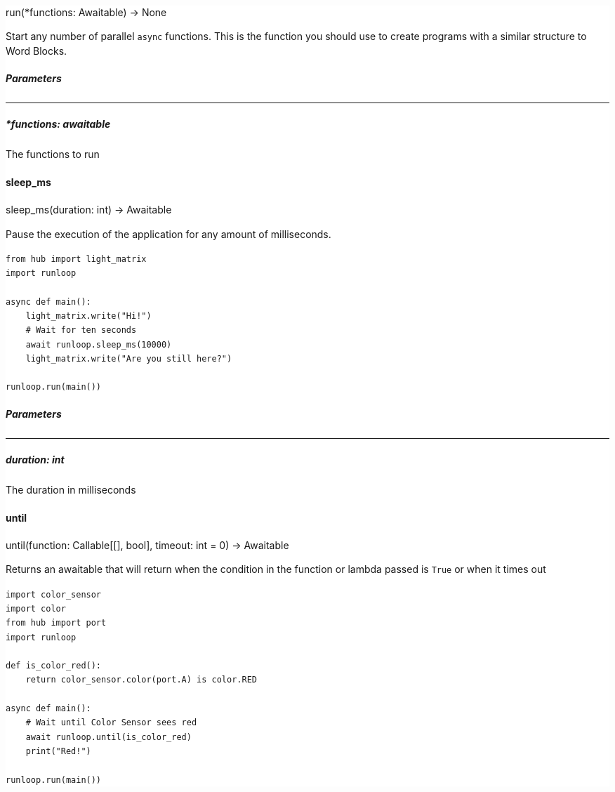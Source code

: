 run(\*functions: Awaitable) -> None

Start any number of parallel `async` functions. This is the function you should use to create programs with a similar structure to Word Blocks.

##### Parameters

- - -

##### \*functions: awaitable

The functions to run

#### sleep\_ms

sleep\_ms(duration: int) -> Awaitable

Pause the execution of the application for any amount of milliseconds.

```
from hub import light_matrix
import runloop

async def main():
    light_matrix.write("Hi!")
    # Wait for ten seconds 
    await runloop.sleep_ms(10000)
    light_matrix.write("Are you still here?")

runloop.run(main())
```

##### Parameters

- - -

##### duration: int

The duration in milliseconds

#### until

until(function: Callable\[\[\], bool\], timeout: int = 0) -> Awaitable

Returns an awaitable that will return when the condition in the function or lambda passed is `True` or when it times out

```
import color_sensor
import color
from hub import port
import runloop

def is_color_red():
    return color_sensor.color(port.A) is color.RED

async def main():
    # Wait until Color Sensor sees red 
    await runloop.until(is_color_red)
    print("Red!")

runloop.run(main())
```
